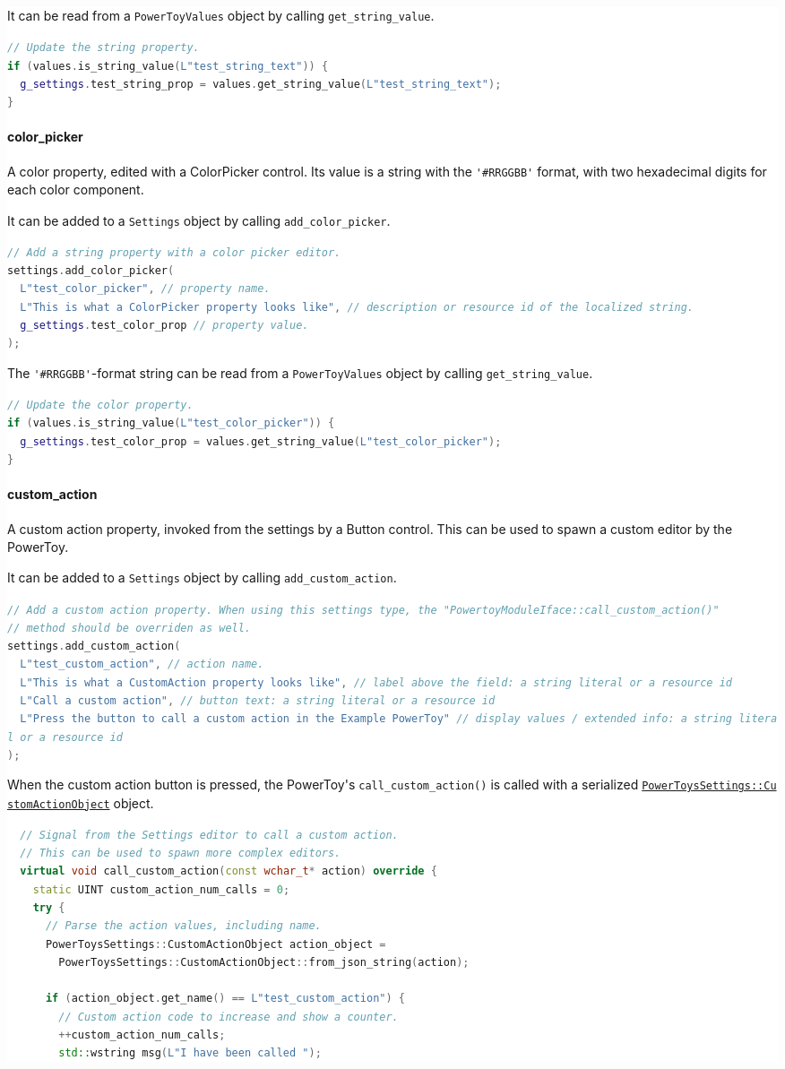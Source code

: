 It can be read from a `PowerToyValues` object by calling `get_string_value`.
```cpp
// Update the string property.
if (values.is_string_value(L"test_string_text")) {
  g_settings.test_string_prop = values.get_string_value(L"test_string_text");
}
```

#### color_picker

A color property, edited with a ColorPicker control. Its value is a string with the `'#RRGGBB'` format, with two hexadecimal digits for each color component.

It can be added to a `Settings` object by calling `add_color_picker`.
```cpp
// Add a string property with a color picker editor.
settings.add_color_picker(
  L"test_color_picker", // property name.
  L"This is what a ColorPicker property looks like", // description or resource id of the localized string.
  g_settings.test_color_prop // property value.
);
```

The `'#RRGGBB'`-format string can be read from a `PowerToyValues` object by calling `get_string_value`.
```cpp
// Update the color property.
if (values.is_string_value(L"test_color_picker")) {
  g_settings.test_color_prop = values.get_string_value(L"test_color_picker");
}
```

#### custom_action
A custom action property, invoked from the settings by a Button control. This can be used to spawn a custom editor by the PowerToy.

It can be added to a `Settings` object by calling `add_custom_action`.
```cpp
// Add a custom action property. When using this settings type, the "PowertoyModuleIface::call_custom_action()"
// method should be overriden as well.
settings.add_custom_action(
  L"test_custom_action", // action name.
  L"This is what a CustomAction property looks like", // label above the field: a string literal or a resource id
  L"Call a custom action", // button text: a string literal or a resource id
  L"Press the button to call a custom action in the Example PowerToy" // display values / extended info: a string literal or a resource id
);
```

When the custom action button is pressed, the PowerToy's `call_custom_action()` is called with a serialized [`PowerToysSettings::CustomActionObject`](/src/common/settings_object.h) object.
```cpp
  // Signal from the Settings editor to call a custom action.
  // This can be used to spawn more complex editors.
  virtual void call_custom_action(const wchar_t* action) override {
    static UINT custom_action_num_calls = 0;
    try {
      // Parse the action values, including name.
      PowerToysSettings::CustomActionObject action_object =
        PowerToysSettings::CustomActionObject::from_json_string(action);

      if (action_object.get_name() == L"test_custom_action") {
        // Custom action code to increase and show a counter.
        ++custom_action_num_calls;
        std::wstring msg(L"I have been called ");
```